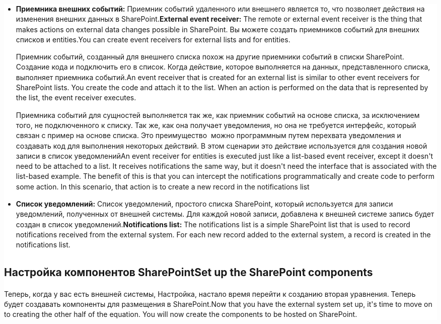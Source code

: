   
- <span data-ttu-id="8be0d-224">**Приемника внешних событий:** Приемник событий удаленного или внешнего является то, что позволяет действия на изменения внешних данных в SharePoint.</span><span class="sxs-lookup"><span data-stu-id="8be0d-224">**External event receiver:** The remote or external event receiver is the thing that makes actions on external data changes possible in SharePoint.</span></span> <span data-ttu-id="8be0d-225">Вы можете создать приемников событий для внешних списков и entities.</span><span class="sxs-lookup"><span data-stu-id="8be0d-225">You can create event receivers for external lists and for entities.</span></span>
    
    <span data-ttu-id="8be0d-p122">Приемник событий, созданный для внешнего списка похож на другие приемники событий в списки SharePoint. Создание кода и подключить его в список. Когда действие, которое выполняется на данных, представленного списка, выполняет приемника событий.</span><span class="sxs-lookup"><span data-stu-id="8be0d-p122">An event receiver that is created for an external list is similar to other event receivers for SharePoint lists. You create the code and attach it to the list. When an action is performed on the data that is represented by the list, the event receiver executes.</span></span>
    
    <span data-ttu-id="8be0d-p123">Приемника событий для сущностей выполняется так же, как приемник событий на основе списка, за исключением того, не подключенного к списку. Так же, как она получает уведомления, но она не требуется интерфейс, который связан с пример на основе списка. Это преимущество  можно программным путем перехвата уведомления и создавать код для выполнения некоторых действий. В этом сценарии это действие используется для создания новой записи в список уведомлений</span><span class="sxs-lookup"><span data-stu-id="8be0d-p123">An event receiver for entities is executed just like a list-based event receiver, except it doesn't need to be attached to a list. It receives notifications the same way, but it doesn't need the interface that is associated with the list-based example. The benefit of this is that you can intercept the notifications programmatically and create code to perform some action. In this scenario, that action is to create a new record in the notifications list</span></span> 
    
  
- <span data-ttu-id="8be0d-p124">**Список уведомлений:** Список уведомлений, простого списка SharePoint, который используется для записи уведомлений, полученных от внешней системы. Для каждой новой записи, добавлена к внешней системе запись будет создан в список уведомлений.</span><span class="sxs-lookup"><span data-stu-id="8be0d-p124">**Notifications list:** The notifications list is a simple SharePoint list that is used to record notifications received from the external system. For each new record added to the external system, a record is created in the notifications list.</span></span>
    
  

## <a name="set-up-the-sharepoint-components"></a><span data-ttu-id="8be0d-235">Настройка компонентов SharePoint</span><span class="sxs-lookup"><span data-stu-id="8be0d-235">Set up the SharePoint components</span></span>
<span data-ttu-id="8be0d-236"><a name="bkmk_SettingUpTheSharePointComponents"> </a></span><span class="sxs-lookup"><span data-stu-id="8be0d-236"><a name="bkmk_SettingUpTheSharePointComponents"> </a></span></span>

<span data-ttu-id="8be0d-p125">Теперь, когда у вас есть внешней системы, Настройка, настало время перейти к созданию вторая уравнения. Теперь будет создавать компоненты для размещения в SharePoint.</span><span class="sxs-lookup"><span data-stu-id="8be0d-p125">Now that you have the external system set up, it's time to move on to creating the other half of the equation. You will now create the components to be hosted on SharePoint.</span></span>
  
    
    